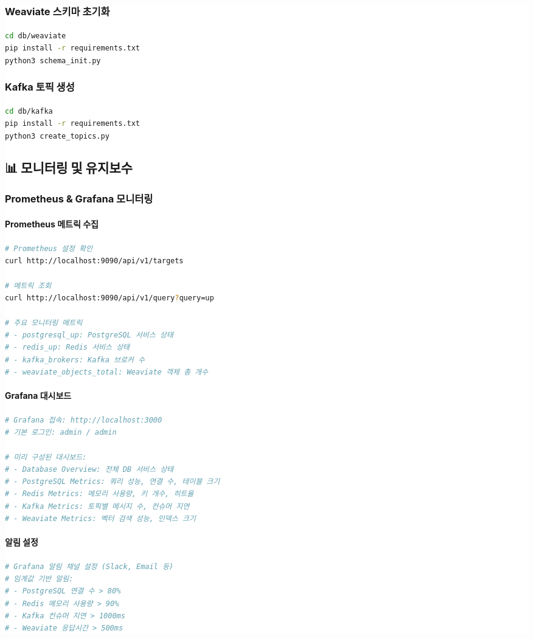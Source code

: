 ### Weaviate 스키마 초기화
```bash
cd db/weaviate
pip install -r requirements.txt
python3 schema_init.py
```

### Kafka 토픽 생성
```bash
cd db/kafka
pip install -r requirements.txt
python3 create_topics.py
```

## 📊 모니터링 및 유지보수

### Prometheus & Grafana 모니터링

#### Prometheus 메트릭 수집
```bash
# Prometheus 설정 확인
curl http://localhost:9090/api/v1/targets

# 메트릭 조회
curl http://localhost:9090/api/v1/query?query=up

# 주요 모니터링 메트릭
# - postgresql_up: PostgreSQL 서비스 상태
# - redis_up: Redis 서비스 상태  
# - kafka_brokers: Kafka 브로커 수
# - weaviate_objects_total: Weaviate 객체 총 개수
```

#### Grafana 대시보드
```bash
# Grafana 접속: http://localhost:3000
# 기본 로그인: admin / admin

# 미리 구성된 대시보드:
# - Database Overview: 전체 DB 서비스 상태
# - PostgreSQL Metrics: 쿼리 성능, 연결 수, 테이블 크기
# - Redis Metrics: 메모리 사용량, 키 개수, 히트율
# - Kafka Metrics: 토픽별 메시지 수, 컨슈머 지연
# - Weaviate Metrics: 벡터 검색 성능, 인덱스 크기
```

#### 알림 설정
```bash
# Grafana 알림 채널 설정 (Slack, Email 등)
# 임계값 기반 알림:
# - PostgreSQL 연결 수 > 80%
# - Redis 메모리 사용량 > 90%
# - Kafka 컨슈머 지연 > 1000ms
# - Weaviate 응답시간 > 500ms
```
